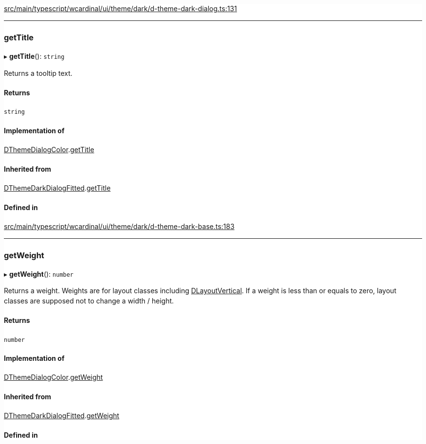 [src/main/typescript/wcardinal/ui/theme/dark/d-theme-dark-dialog.ts:131](https://github.com/winter-cardinal/winter-cardinal-ui/blob/v0.407.0/src/main/typescript/wcardinal/ui/theme/dark/d-theme-dark-dialog.ts#L131)

___

### getTitle

▸ **getTitle**(): `string`

Returns a tooltip text.

#### Returns

`string`

#### Implementation of

[DThemeDialogColor](../interfaces/DThemeDialogColor.md).[getTitle](../interfaces/DThemeDialogColor.md#gettitle)

#### Inherited from

[DThemeDarkDialogFitted](DThemeDarkDialogFitted.md).[getTitle](DThemeDarkDialogFitted.md#gettitle)

#### Defined in

[src/main/typescript/wcardinal/ui/theme/dark/d-theme-dark-base.ts:183](https://github.com/winter-cardinal/winter-cardinal-ui/blob/v0.407.0/src/main/typescript/wcardinal/ui/theme/dark/d-theme-dark-base.ts#L183)

___

### getWeight

▸ **getWeight**(): `number`

Returns a weight.
Weights are for layout classes including [DLayoutVertical](DLayoutVertical.md).
If a weight is less than or equals to zero, layout classes are supposed not to change a width / height.

#### Returns

`number`

#### Implementation of

[DThemeDialogColor](../interfaces/DThemeDialogColor.md).[getWeight](../interfaces/DThemeDialogColor.md#getweight)

#### Inherited from

[DThemeDarkDialogFitted](DThemeDarkDialogFitted.md).[getWeight](DThemeDarkDialogFitted.md#getweight)

#### Defined in
